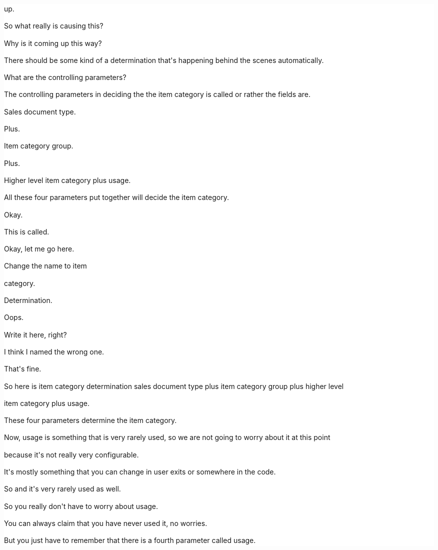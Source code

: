 up.

So what really is causing this?

Why is it coming up this way?

There should be some kind of a determination that's happening behind the scenes automatically.

What are the controlling parameters?

The controlling parameters in deciding the the item category is called or rather the fields are.

Sales document type.

Plus.

Item category group.

Plus.

Higher level item category plus usage.

All these four parameters put together will decide the item category.

Okay.

This is called.

Okay, let me go here.

Change the name to item

category.

Determination.

Oops.

Write it here, right?

I think I named the wrong one.

That's fine.

So here is item category determination sales document type plus item category group plus higher level

item category plus usage.

These four parameters determine the item category.

Now, usage is something that is very rarely used, so we are not going to worry about it at this point

because it's not really very configurable.

It's mostly something that you can change in user exits or somewhere in the code.

So and it's very rarely used as well.

So you really don't have to worry about usage.

You can always claim that you have never used it, no worries.

But you just have to remember that there is a fourth parameter called usage.
